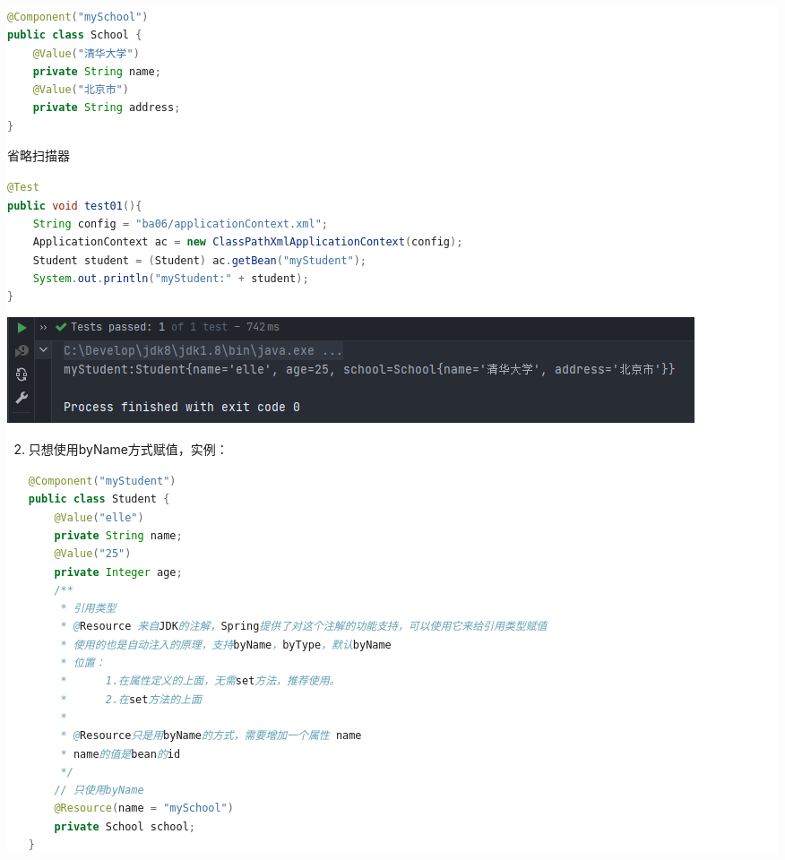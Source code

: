    ```java
   @Component("mySchool")
   public class School {
       @Value("清华大学")
       private String name;
       @Value("北京市")
       private String address;
   }
   ```

   省略扫描器

   ```java
   @Test
   public void test01(){
       String config = "ba06/applicationContext.xml";
       ApplicationContext ac = new ClassPathXmlApplicationContext(config);
       Student student = (Student) ac.getBean("myStudent");
       System.out.println("myStudent:" + student);
   }
   ```

   ![image-20210127115753302](assets/image-20210127115753302.png)

2. 只想使用byName方式赋值，实例：

   ```java
   @Component("myStudent")
   public class Student {
       @Value("elle")
       private String name;
       @Value("25")
       private Integer age;
       /**
        * 引用类型
        * @Resource 来自JDK的注解，Spring提供了对这个注解的功能支持，可以使用它来给引用类型赋值
        * 使用的也是自动注入的原理，支持byName，byType，默认byName
        * 位置：
        *      1.在属性定义的上面，无需set方法，推荐使用。
        *      2.在set方法的上面
        *      
        * @Resource只是用byName的方式，需要增加一个属性 name
        * name的值是bean的id
        */
       // 只使用byName
       @Resource(name = "mySchool")
       private School school;
   }
   ```
